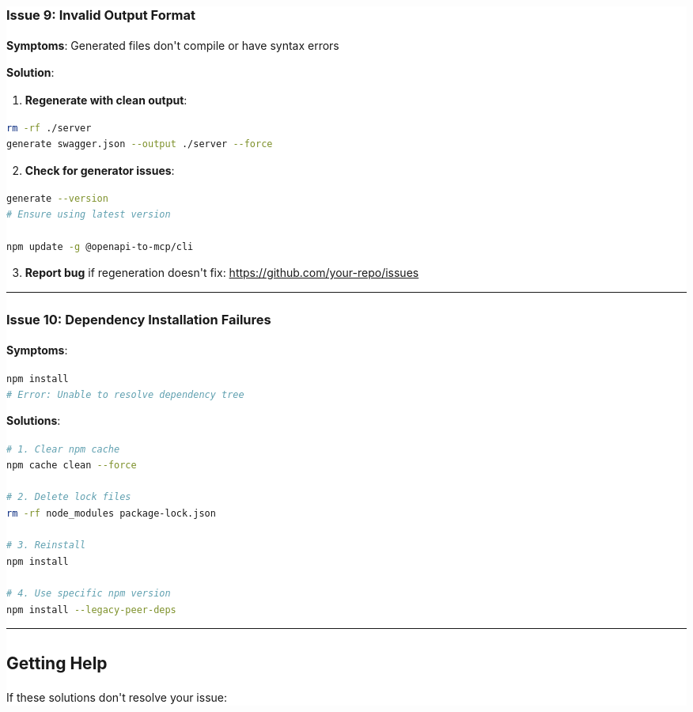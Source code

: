 
### Issue 9: Invalid Output Format

**Symptoms**:
Generated files don't compile or have syntax errors

**Solution**:

1. **Regenerate with clean output**:
```bash
rm -rf ./server
generate swagger.json --output ./server --force
```

2. **Check for generator issues**:
```bash
generate --version
# Ensure using latest version

npm update -g @openapi-to-mcp/cli
```

3. **Report bug** if regeneration doesn't fix:
https://github.com/your-repo/issues

---

### Issue 10: Dependency Installation Failures

**Symptoms**:
```bash
npm install
# Error: Unable to resolve dependency tree
```

**Solutions**:

```bash
# 1. Clear npm cache
npm cache clean --force

# 2. Delete lock files
rm -rf node_modules package-lock.json

# 3. Reinstall
npm install

# 4. Use specific npm version
npm install --legacy-peer-deps
```

---

## Getting Help

If these solutions don't resolve your issue:
